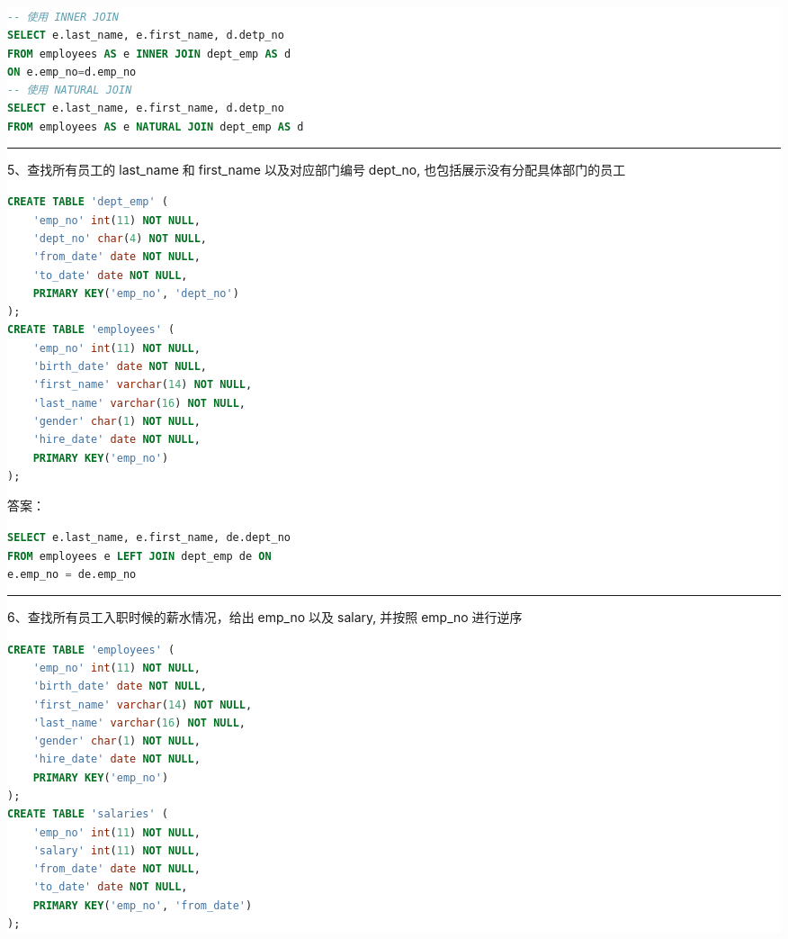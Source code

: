 ```sql
-- 使用 INNER JOIN
SELECT e.last_name, e.first_name, d.detp_no
FROM employees AS e INNER JOIN dept_emp AS d 
ON e.emp_no=d.emp_no
-- 使用 NATURAL JOIN
SELECT e.last_name, e.first_name, d.detp_no
FROM employees AS e NATURAL JOIN dept_emp AS d 
```

------

5、查找所有员工的 last_name 和 first_name 以及对应部门编号 dept_no, 也包括展示没有分配具体部门的员工

```sql
CREATE TABLE 'dept_emp' (
	'emp_no' int(11) NOT NULL,
    'dept_no' char(4) NOT NULL,
    'from_date' date NOT NULL,
    'to_date' date NOT NULL,
    PRIMARY KEY('emp_no', 'dept_no')
);
CREATE TABLE 'employees' (
	'emp_no' int(11) NOT NULL,
    'birth_date' date NOT NULL,
    'first_name' varchar(14) NOT NULL,
    'last_name' varchar(16) NOT NULL,
    'gender' char(1) NOT NULL,
    'hire_date' date NOT NULL,
    PRIMARY KEY('emp_no')
);
```

答案：

```sql
SELECT e.last_name, e.first_name, de.dept_no
FROM employees e LEFT JOIN dept_emp de ON 
e.emp_no = de.emp_no
```

------

6、查找所有员工入职时候的薪水情况，给出 emp_no 以及 salary, 并按照 emp_no 进行逆序

```sql
CREATE TABLE 'employees' (
	'emp_no' int(11) NOT NULL,
    'birth_date' date NOT NULL,
    'first_name' varchar(14) NOT NULL,
    'last_name' varchar(16) NOT NULL,
    'gender' char(1) NOT NULL,
    'hire_date' date NOT NULL,
    PRIMARY KEY('emp_no')
);
CREATE TABLE 'salaries' (
	'emp_no' int(11) NOT NULL,
    'salary' int(11) NOT NULL,
    'from_date' date NOT NULL,
    'to_date' date NOT NULL,
    PRIMARY KEY('emp_no', 'from_date')
);

```
